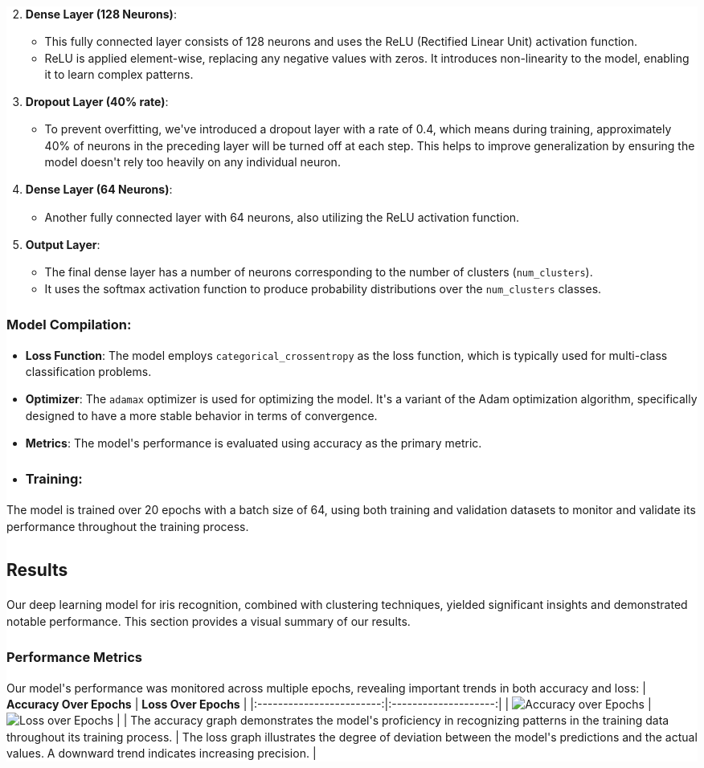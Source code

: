 2. **Dense Layer (128 Neurons)**:
   - This fully connected layer consists of 128 neurons and uses the ReLU (Rectified Linear Unit) activation function.
   - ReLU is applied element-wise, replacing any negative values with zeros. It introduces non-linearity to the model, enabling it to learn complex patterns.
  
3. **Dropout Layer (40% rate)**:
   - To prevent overfitting, we've introduced a dropout layer with a rate of 0.4, which means during training, approximately 40% of neurons in the preceding layer will be turned off at each step. This helps to improve generalization by ensuring the model doesn't rely too heavily on any individual neuron.
  
4. **Dense Layer (64 Neurons)**:
   - Another fully connected layer with 64 neurons, also utilizing the ReLU activation function.

5. **Output Layer**:
   - The final dense layer has a number of neurons corresponding to the number of clusters (`num_clusters`).
   - It uses the softmax activation function to produce probability distributions over the `num_clusters` classes.


  ### Model Compilation:
  
- **Loss Function**: The model employs `categorical_crossentropy` as the loss function, which is typically used for multi-class classification problems.

- **Optimizer**: The `adamax` optimizer is used for optimizing the model. It's a variant of the Adam optimization algorithm, specifically designed to have a more stable behavior in terms of convergence.

- **Metrics**: The model's performance is evaluated using accuracy as the primary metric.

- ### Training:
  
The model is trained over 20 epochs with a batch size of 64, using both training and validation datasets to monitor and validate its performance throughout the training process.

## Results

Our deep learning model for iris recognition, combined with clustering techniques, yielded significant insights and demonstrated notable performance. This section provides a visual summary of our results.

### Performance Metrics

Our model's performance was monitored across multiple epochs, revealing important trends in both accuracy and loss:
| **Accuracy Over Epochs** | **Loss Over Epochs** |
|:------------------------:|:--------------------:|
| <img src="images/Accuracy.png" width="450" alt="Accuracy over Epochs"> | <img src="images/Model_Loss.png" width="450" alt="Loss over Epochs"> |
| The accuracy graph demonstrates the model's proficiency in recognizing patterns in the training data throughout its training process. | The loss graph illustrates the degree of deviation between the model's predictions and the actual values. A downward trend indicates increasing precision. |


